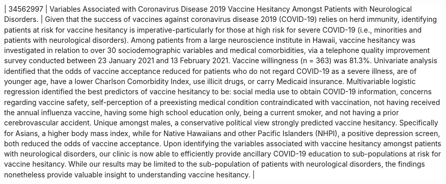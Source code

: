 | 34562997 | Variables Associated with Coronavirus Disease 2019 Vaccine Hesitancy Amongst Patients with Neurological Disorders.                                                       | <AbstractText Label="INTRODUCTION" NlmCategory="BACKGROUND">Given that the success of vaccines against coronavirus disease 2019 (COVID-19) relies on herd immunity, identifying patients at risk for vaccine hesitancy is imperative-particularly for those at high risk for severe COVID-19 (i.e., minorities and patients with neurological disorders). <AbstractText Label="METHODS" NlmCategory="METHODS">Among patients from a large neuroscience institute in Hawaii, vaccine hesitancy was investigated in relation to over 30 sociodemographic variables and medical comorbidities, via a telephone quality improvement survey conducted between 23 January 2021 and 13 February 2021. <AbstractText Label="RESULTS" NlmCategory="RESULTS">Vaccine willingness (n = 363) was 81.3%. Univariate analysis identified that the odds of vaccine acceptance reduced for patients who do not regard COVID-19 as a severe illness, are of younger age, have a lower Charlson Comorbidity Index, use illicit drugs, or carry Medicaid insurance. Multivariable logistic regression identified the best predictors of vaccine hesitancy to be: social media use to obtain COVID-19 information, concerns regarding vaccine safety, self-perception of a preexisting medical condition contraindicated with vaccination, not having received the annual influenza vaccine, having some high school education only, being a current smoker, and not having a prior cerebrovascular accident. Unique amongst males, a conservative political view strongly predicted vaccine hesitancy. Specifically for Asians, a higher body mass index, while for Native Hawaiians and other Pacific Islanders (NHPI), a positive depression screen, both reduced the odds of vaccine acceptance. <AbstractText Label="CONCLUSION" NlmCategory="CONCLUSIONS">Upon identifying the variables associated with vaccine hesitancy amongst patients with neurological disorders, our clinic is now able to efficiently provide ancillary COVID-19 education to sub-populations at risk for vaccine hesitancy. While our results may be limited to the sub-population of patients with neurological disorders, the findings nonetheless provide valuable insight to understanding vaccine hesitancy.                                                                                                                                                                                                                                                                                                                                                                                                                                                                                                                                                                                                                                                                                                                                                                                                 |